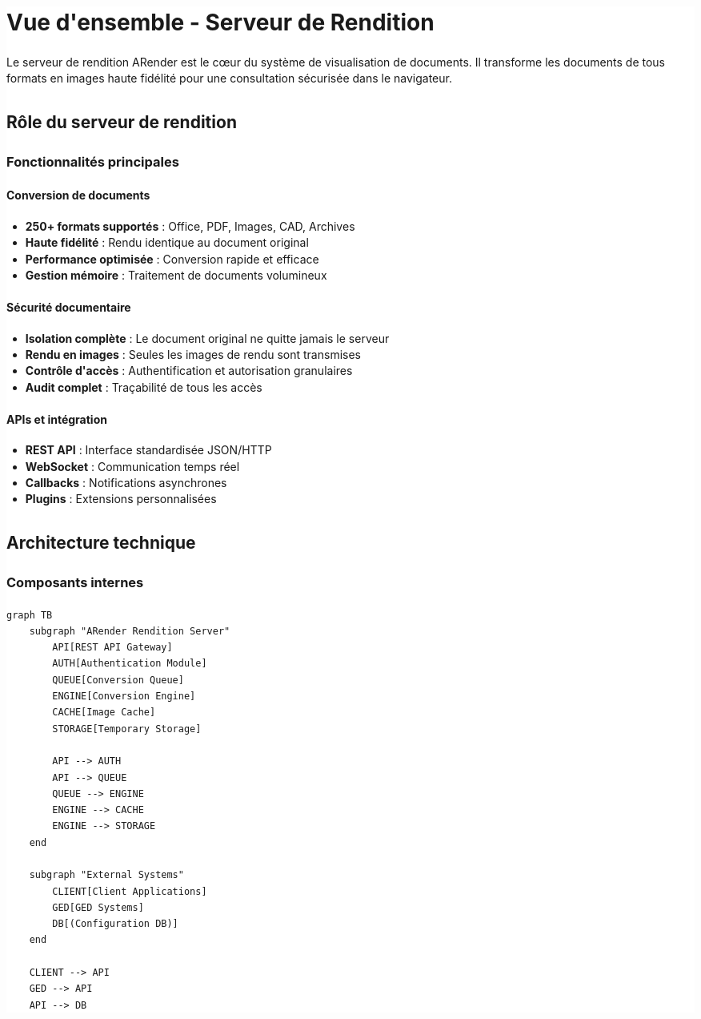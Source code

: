 # Vue d'ensemble - Serveur de Rendition

Le serveur de rendition ARender est le cœur du système de visualisation de documents. Il transforme les documents de tous formats en images haute fidélité pour une consultation sécurisée dans le navigateur.

## Rôle du serveur de rendition

### Fonctionnalités principales

#### Conversion de documents
- **250+ formats supportés** : Office, PDF, Images, CAD, Archives
- **Haute fidélité** : Rendu identique au document original
- **Performance optimisée** : Conversion rapide et efficace
- **Gestion mémoire** : Traitement de documents volumineux

#### Sécurité documentaire
- **Isolation complète** : Le document original ne quitte jamais le serveur
- **Rendu en images** : Seules les images de rendu sont transmises
- **Contrôle d'accès** : Authentification et autorisation granulaires
- **Audit complet** : Traçabilité de tous les accès

#### APIs et intégration
- **REST API** : Interface standardisée JSON/HTTP
- **WebSocket** : Communication temps réel
- **Callbacks** : Notifications asynchrones
- **Plugins** : Extensions personnalisées

## Architecture technique

### Composants internes

```mermaid
graph TB
    subgraph "ARender Rendition Server"
        API[REST API Gateway]
        AUTH[Authentication Module]
        QUEUE[Conversion Queue]
        ENGINE[Conversion Engine]
        CACHE[Image Cache]
        STORAGE[Temporary Storage]
        
        API --> AUTH
        API --> QUEUE
        QUEUE --> ENGINE
        ENGINE --> CACHE
        ENGINE --> STORAGE
    end
    
    subgraph "External Systems"
        CLIENT[Client Applications]
        GED[GED Systems]
        DB[(Configuration DB)]
    end
    
    CLIENT --> API
    GED --> API
    API --> DB
```
